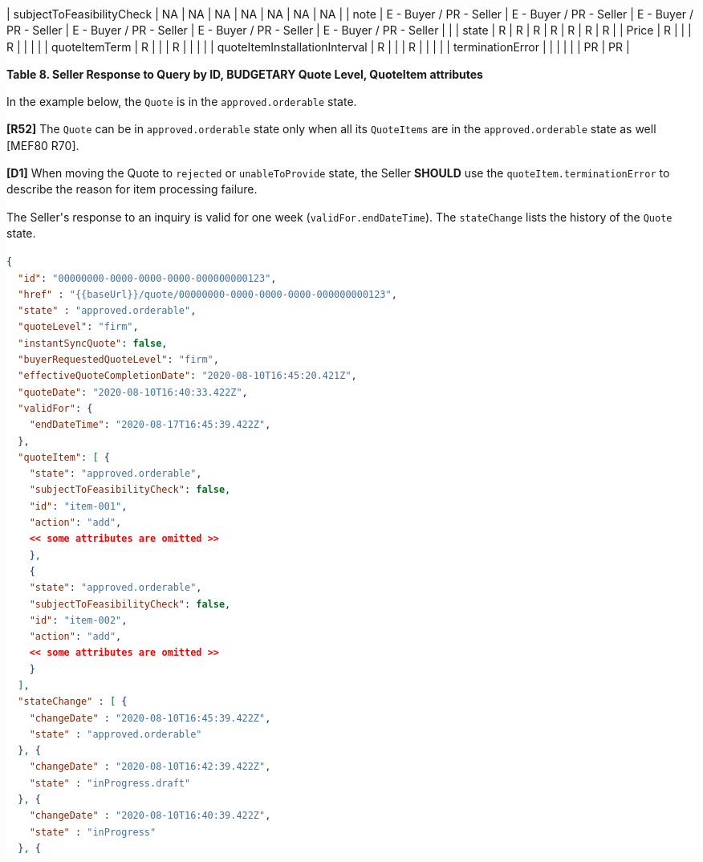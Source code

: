 | subjectToFeasibilityCheck     | NA                      | NA                      | NA                      | NA                      | NA                      | NA                      | NA              |
| note                          | E - Buyer / PR - Seller | E - Buyer / PR - Seller | E - Buyer / PR - Seller | E - Buyer / PR - Seller | E - Buyer / PR - Seller | E - Buyer / PR - Seller |                 |
| state                         | R                       | R                       | R                       | R                       | R                       | R                       | R               |
| Price                         | R                       |                         |                         | R                       |                         |                         |                 |
| quoteItemTerm                 | R                       |                         |                         | R                       |                         |                         |                 |
| quoteItemInstallationInterval | R                       |                         |                         | R                       |                         |                         |                 |
| terminationError              |                         |                         |                         |                         |                         | PR                      | PR              |

**Table 8. Seller Response to Query by ID, BUDGETARY Quote Level, QuoteItem
attributes**

In the example below, the `Quote` is in the `approved.orderable` state.

**[R52]** The `Quote` can be in `approved.orderable` state only when all its
`QuoteItems` are in the `approved.orderable` state as well [MEF80 R70].

**[D1]** When moving the Quote to `rejected` or `unableToProvide` state, the
Seller **SHOULD** use the `quoteItem.terminationError` to describe the reason
for item processing failure.

The Seller's response to an inquiry is valid for one week
(`validFor.endDateTime`). The `stateChange` lists the history of the `Quote`
state.

```json
{
  "id": "00000000-0000-0000-0000-000000000123",
  "href" : "{{baseUrl}}/quote/00000000-0000-0000-0000-000000000123",
  "state" : "approved.orderable",
  "quoteLevel": "firm",
  "instantSyncQuote": false,
  "buyerRequestedQuoteLevel": "firm",
  "effectiveQuoteCompletionDate": "2020-08-10T16:45:20.421Z",
  "quoteDate": "2020-08-10T16:40:33.422Z",
  "validFor": {
    "endDateTime": "2020-08-17T16:45:39.422Z",
  },
  "quoteItem": [ {
    "state": "approved.orderable",
    "subjectToFeasibilityCheck": false,
    "id": "item-001",
    "action": "add",
    << some attributes are omitted >>
    },
    {
    "state": "approved.orderable",
    "subjectToFeasibilityCheck": false,
    "id": "item-002",
    "action": "add",
    << some attributes are omitted >>
    }
  ],
  "stateChange" : [ {
    "changeDate" : "2020-08-10T16:45:39.422Z",
    "state" : "approved.orderable"
  }, {
    "changeDate" : "2020-08-10T16:42:39.422Z",
    "state" : "inProgress.draft"
  }, {
    "changeDate" : "2020-08-10T16:40:39.422Z",
    "state" : "inProgress"
  }, {
```